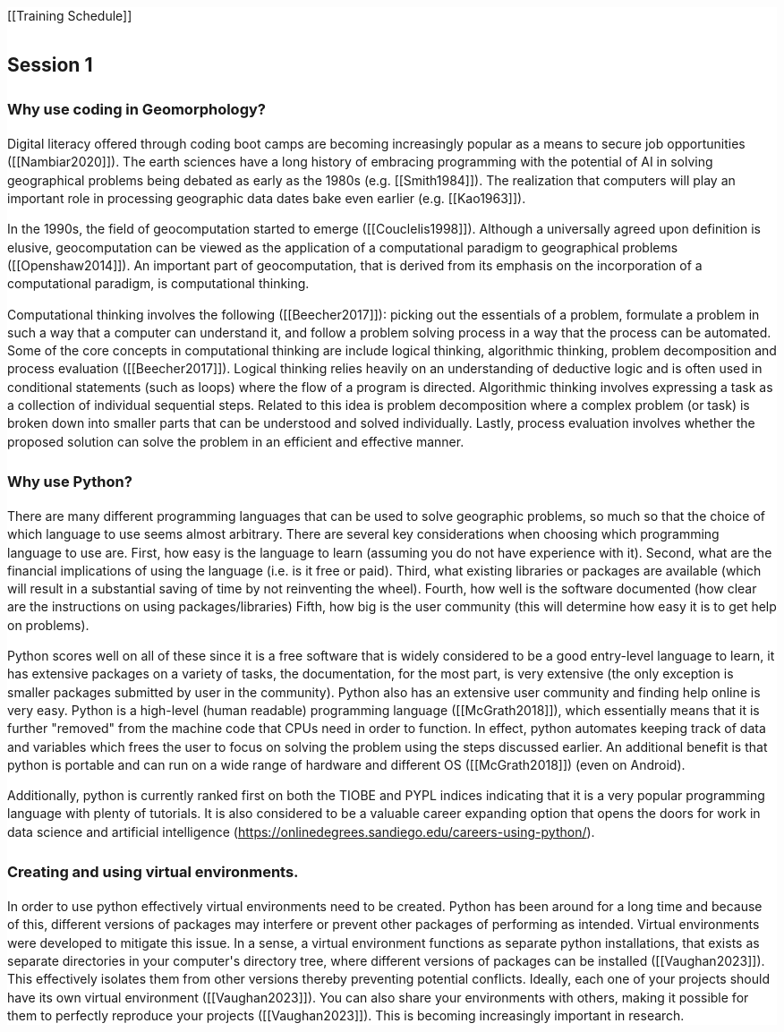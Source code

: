 [[Training Schedule]]
## Session 1
### Why use coding in Geomorphology?
Digital literacy offered through coding boot camps are becoming increasingly popular as a means to secure job opportunities ([[Nambiar2020]]). The earth sciences have a long history of embracing programming with the potential of AI in solving geographical problems being debated as early as the 1980s (e.g. [[Smith1984]]). The realization that computers will play an important role in processing geographic data dates bake even earlier (e.g. [[Kao1963]]).

In the 1990s, the field of geocomputation started to emerge ([[Couclelis1998]]). Although a universally agreed upon definition is elusive, geocomputation can be viewed as the application of a computational paradigm to geographical problems ([[Openshaw2014]]). An important part of geocomputation, that is derived from its emphasis on the incorporation of a computational paradigm, is computational thinking.

Computational thinking involves the following ([[Beecher2017]]): picking out the essentials of a problem, formulate a problem in such a way that a computer can understand it, and follow a problem solving process in a way that the process can be automated. Some of the core concepts in computational thinking are include logical thinking, algorithmic thinking, problem decomposition and process evaluation ([[Beecher2017]]). Logical thinking relies heavily on an understanding of deductive logic and is often used in conditional statements (such as loops) where the flow of a program is directed. Algorithmic thinking involves expressing a task as a collection of individual sequential steps. Related to this idea is problem decomposition where a complex problem (or task) is broken down into smaller parts that can be understood and solved individually. Lastly, process evaluation involves whether the proposed solution can solve the problem in an efficient and effective manner.

### Why use Python?
There are many different programming languages that can be used to solve geographic problems, so much so that the choice of which language to use seems almost arbitrary. There are several key considerations when choosing which programming language to use are. First, how easy is the language to learn (assuming you do not have experience with it). Second, what are the financial implications of using the language (i.e. is it free or paid). Third, what existing libraries or packages are available (which will result in a substantial saving of time by not reinventing the wheel). Fourth, how well is the software documented (how clear are the instructions on using packages/libraries) Fifth, how big is the user community (this will determine how easy it is to get help on problems).

Python scores well on all of these since it is a free software that is widely considered to be a good entry-level language to learn, it has extensive packages on a variety of tasks, the documentation, for the most part, is very extensive (the only exception is smaller packages submitted by user in the community). Python also has an extensive user community and finding help online is very easy. Python is a high-level (human readable) programming language ([[McGrath2018]]), which essentially means that it is further "removed" from the machine code that CPUs need in order to function. In effect, python automates keeping track of data and variables which frees the user to focus on solving the problem using the steps discussed earlier. An additional benefit is that python is portable and can run on a wide range of hardware and different OS ([[McGrath2018]]) (even on Android).

Additionally, python is currently ranked first on both the TIOBE and PYPL indices indicating that it is a very popular programming language with plenty of tutorials. It is also considered to be a valuable career expanding option that opens the doors for work in data science and artificial intelligence (https://onlinedegrees.sandiego.edu/careers-using-python/).
### Creating and using virtual environments.
In order to use python effectively virtual environments need to be created. Python has been around for a long time and because of this, different versions of packages may interfere or prevent other packages of performing as intended. Virtual environments were developed to mitigate this issue. In a sense, a virtual environment functions as separate python installations, that exists as separate directories in your computer's directory tree, where different versions of packages can be installed ([[Vaughan2023]]). This effectively isolates them from other versions thereby preventing potential conflicts. Ideally, each one of your projects should have its own virtual environment ([[Vaughan2023]]). You can also share your environments with others, making it possible for them to perfectly reproduce your projects ([[Vaughan2023]]). This is becoming increasingly important in research.
